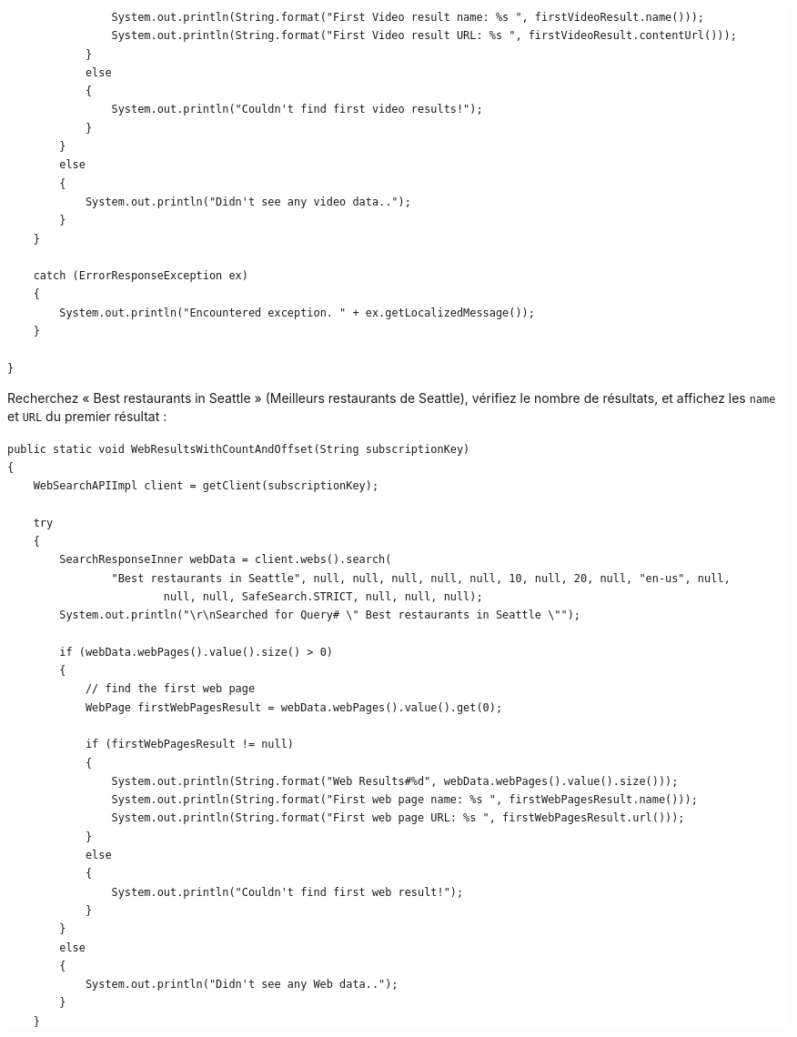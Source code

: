```
                System.out.println(String.format("First Video result name: %s ", firstVideoResult.name()));
                System.out.println(String.format("First Video result URL: %s ", firstVideoResult.contentUrl()));
            }
            else
            {
                System.out.println("Couldn't find first video results!");
            }
        }
        else
        {
            System.out.println("Didn't see any video data..");
        }
    }

    catch (ErrorResponseException ex)
    {
        System.out.println("Encountered exception. " + ex.getLocalizedMessage());
    }

}

```
Recherchez « Best restaurants in Seattle » (Meilleurs restaurants de Seattle), vérifiez le nombre de résultats, et affichez les `name` et `URL` du premier résultat :
```
public static void WebResultsWithCountAndOffset(String subscriptionKey)
{
    WebSearchAPIImpl client = getClient(subscriptionKey);

    try
    {
        SearchResponseInner webData = client.webs().search(
                "Best restaurants in Seattle", null, null, null, null, null, 10, null, 20, null, "en-us", null,
                        null, null, SafeSearch.STRICT, null, null, null);
        System.out.println("\r\nSearched for Query# \" Best restaurants in Seattle \"");

        if (webData.webPages().value().size() > 0)
        {
            // find the first web page
            WebPage firstWebPagesResult = webData.webPages().value().get(0);

            if (firstWebPagesResult != null)
            {
                System.out.println(String.format("Web Results#%d", webData.webPages().value().size()));
                System.out.println(String.format("First web page name: %s ", firstWebPagesResult.name()));
                System.out.println(String.format("First web page URL: %s ", firstWebPagesResult.url()));
            }
            else
            {
                System.out.println("Couldn't find first web result!");
            }
        }
        else
        {
            System.out.println("Didn't see any Web data..");
        }
    }
```